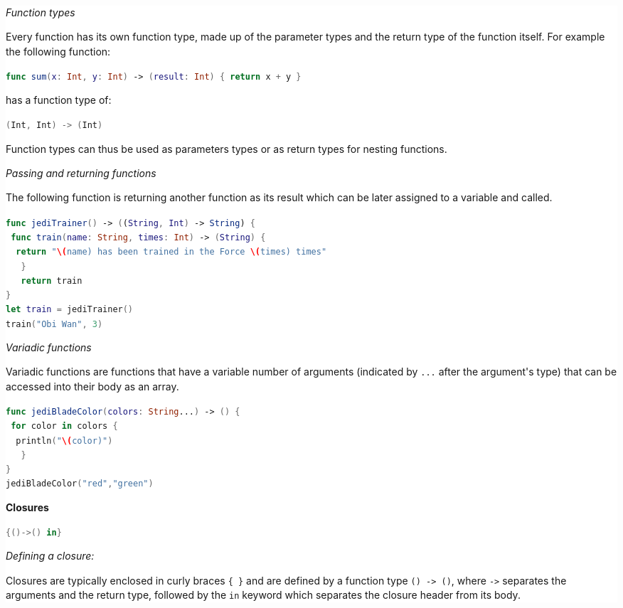 _Function types_

Every function has its own function type, made up of the parameter types and the return type of the function itself.
For example the following function:

```swift
func sum(x: Int, y: Int) -> (result: Int) { return x + y }
```

has a function type of:

```swift
(Int, Int) -> (Int)
```

Function types can thus be used as parameters types or as return types for nesting functions.

_Passing and returning functions_

The following function is returning another function as its result which can be later assigned to a variable and called.

```swift
func jediTrainer() -> ((String, Int) -> String) {
 func train(name: String, times: Int) -> (String) {
  return "\(name) has been trained in the Force \(times) times"
   }
   return train
}
let train = jediTrainer()
train("Obi Wan", 3)
```

_Variadic functions_

Variadic functions are functions that have a variable number of arguments (indicated by `...` after the argument's type) that can be accessed into their body as an array.

```swift
func jediBladeColor(colors: String...) -> () {
 for color in colors {
  println("\(color)")
   }
}
jediBladeColor("red","green")
```

__Closures__

```swift
{()->() in}
```

_Defining a closure:_

Closures are typically enclosed in curly braces `{ }` and are defined by a function type `() -> ()`, where `->` separates the arguments and the return type, followed by the `in` keyword which separates the closure header from its body.

